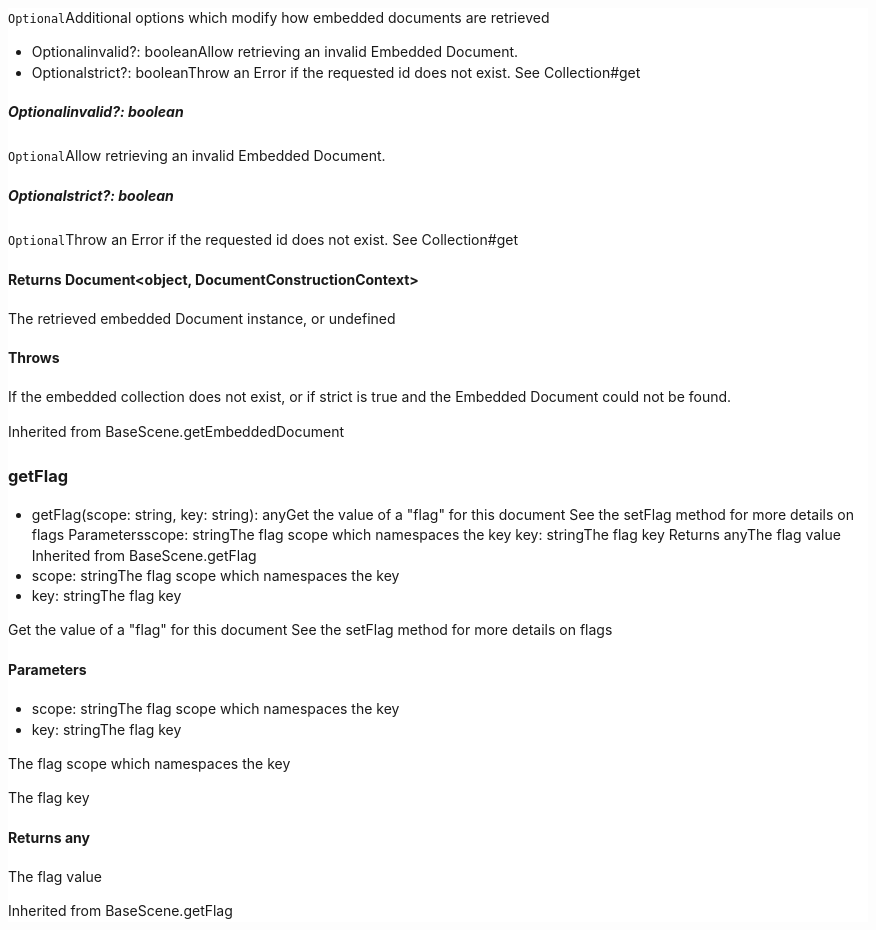 `Optional`Additional options which modify how embedded documents are retrieved

- Optionalinvalid?: booleanAllow retrieving an invalid Embedded Document.
- Optionalstrict?: booleanThrow an Error if the requested id does not exist. See Collection#get


##### Optionalinvalid?: boolean

`Optional`Allow retrieving an invalid Embedded Document.


##### Optionalstrict?: boolean

`Optional`Throw an Error if the requested id does not exist. See Collection#get


#### Returns Document<object, DocumentConstructionContext>

The retrieved embedded Document instance, or undefined


#### Throws

If the embedded collection does not exist, or if strict is true and the Embedded Document could not be
found.

Inherited from BaseScene.getEmbeddedDocument


### getFlag

- getFlag(scope: string, key: string): anyGet the value of a "flag" for this document
See the setFlag method for more details on flags
Parametersscope: stringThe flag scope which namespaces the key
key: stringThe flag key
Returns anyThe flag value
Inherited from BaseScene.getFlag
- scope: stringThe flag scope which namespaces the key
- key: stringThe flag key

Get the value of a "flag" for this document
See the setFlag method for more details on flags


#### Parameters

- scope: stringThe flag scope which namespaces the key
- key: stringThe flag key

The flag scope which namespaces the key

The flag key


#### Returns any

The flag value

Inherited from BaseScene.getFlag
